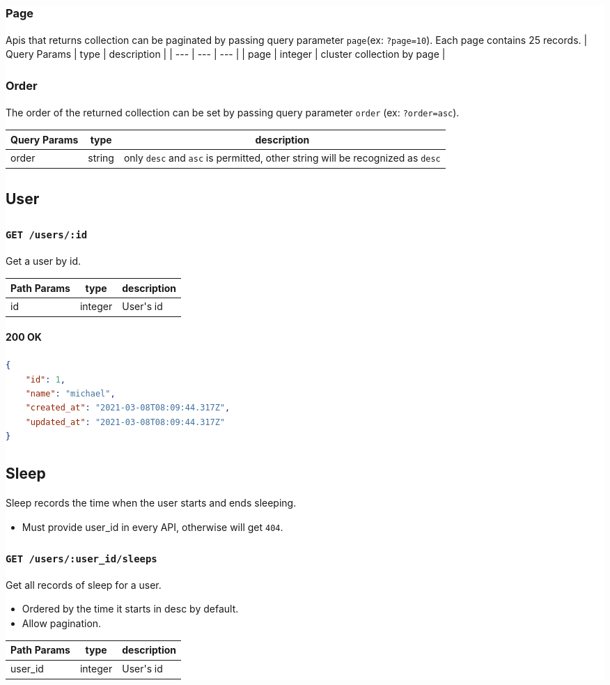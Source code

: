 ### Page

Apis that returns collection can be paginated by passing query parameter `page`(ex: `?page=10`).
Each page contains 25 records.
| Query Params | type | description |
| --- | --- | --- |
| page | integer | cluster collection by page |

### Order

The order of the returned collection can be set by passing query parameter `order` (ex: `?order=asc`).

| Query Params | type | description |
| --- | --- | --- |
| order | string | only `desc` and `asc` is permitted, other string will be recognized as `desc` |

## User
### `GET /users/:id`
Get a user by id.

| Path Params | type    | description |
| ----------- | ------  |----------- |
| id          | integer | User's id   |

#### 200 OK
```json
{
    "id": 1,
    "name": "michael",
    "created_at": "2021-03-08T08:09:44.317Z",
    "updated_at": "2021-03-08T08:09:44.317Z"
}
```

## Sleep

Sleep records the time when the user starts and ends sleeping.

- Must provide user_id in every API, otherwise will get `404`.

### `GET /users/:user_id/sleeps`

Get all records of sleep for a user.

- Ordered by the time it starts in desc by default.
- Allow pagination.

| Path Params | type    | description |
| ----------- | ------  |----------- |
| user_id     | integer | User's id   |
